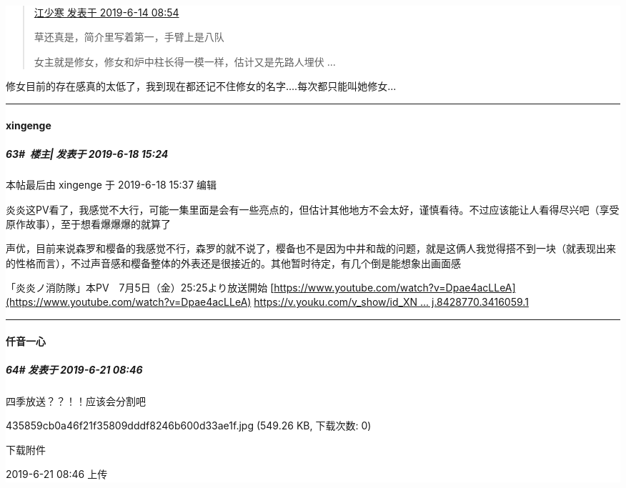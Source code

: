

<blockquote><a href="httphttps://bbs.saraba1st.com/2b/forum.php?mod=redirect&amp;goto=findpost&amp;pid=44122217&amp;ptid=1789621" target="_blank">江少寒 发表于 2019-6-14 08:54</a>

草还真是，简介里写着第一，手臂上是八队

女主就是修女，修女和炉中柱长得一模一样，估计又是先路人埋伏 ...</blockquote>
修女目前的存在感真的太低了，我到现在都还记不住修女的名字....每次都只能叫她修女...







-----

####  xingenge  
##### 63#         楼主| 发表于 2019-6-18 15:24



 本帖最后由 xingenge 于 2019-6-18 15:37 编辑 

炎炎这PV看了，我感觉不大行，可能一集里面是会有一些亮点的，但估计其他地方不会太好，谨慎看待。不过应该能让人看得尽兴吧（享受原作故事），至于想看爆爆爆的就算了

声优，目前来说森罗和樱备的我感觉不行，森罗的就不说了，樱备也不是因为中井和哉的问题，就是这俩人我觉得搭不到一块（就表现出来的性格而言），不过声音感和樱备整体的外表还是很接近的。其他暂时待定，有几个倒是能想象出画面感



「炎炎ノ消防隊」本PV　7月5日（金）25:25より放送開始
[https://www.youtube.com/watch?v=Dpae4acLLeA](https://www.youtube.com/watch?v=Dpae4acLLeA)
[https://v.youku.com/v_show/id_XN ... j.8428770.3416059.1](https://v.youku.com/v_show/id_XNDIzMjgxNjM0OA==.html?spm=a2h3j.8428770.3416059.1)







-----

####  仟音一心  
##### 64#       发表于 2019-6-21 08:46




四季放送？？！！应该会分割吧






435859cb0a46f21f35809dddf8246b600d33ae1f.jpg
(549.26 KB, 下载次数: 0)




下载附件


2019-6-21 08:46 上传

